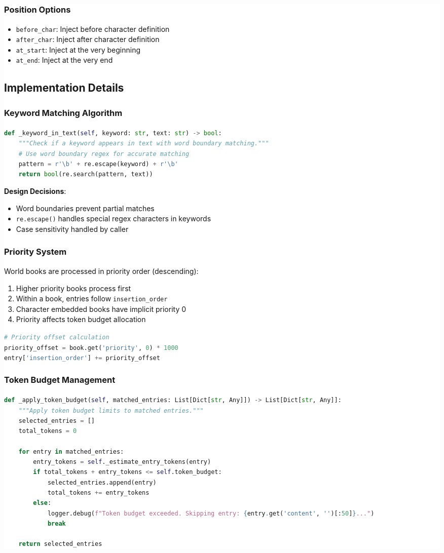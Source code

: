 ### Position Options

- `before_char`: Inject before character definition
- `after_char`: Inject after character definition  
- `at_start`: Inject at the very beginning
- `at_end`: Inject at the very end

## Implementation Details

### Keyword Matching Algorithm

```python
def _keyword_in_text(self, keyword: str, text: str) -> bool:
    """Check if a keyword appears in text with word boundary matching."""
    # Use word boundary regex for accurate matching
    pattern = r'\b' + re.escape(keyword) + r'\b'
    return bool(re.search(pattern, text))
```

**Design Decisions**:
- Word boundaries prevent partial matches
- `re.escape()` handles special regex characters in keywords
- Case sensitivity handled by caller

### Priority System

World books are processed in priority order (descending):
1. Higher priority books process first
2. Within a book, entries follow `insertion_order`
3. Character embedded books have implicit priority 0
4. Priority affects token budget allocation

```python
# Priority offset calculation
priority_offset = book.get('priority', 0) * 1000
entry['insertion_order'] += priority_offset
```

### Token Budget Management

```python
def _apply_token_budget(self, matched_entries: List[Dict[str, Any]]) -> List[Dict[str, Any]]:
    """Apply token budget limits to matched entries."""
    selected_entries = []
    total_tokens = 0
    
    for entry in matched_entries:
        entry_tokens = self._estimate_entry_tokens(entry)
        if total_tokens + entry_tokens <= self.token_budget:
            selected_entries.append(entry)
            total_tokens += entry_tokens
        else:
            logger.debug(f"Token budget exceeded. Skipping entry: {entry.get('content', '')[:50]}...")
            break
    
    return selected_entries
```
